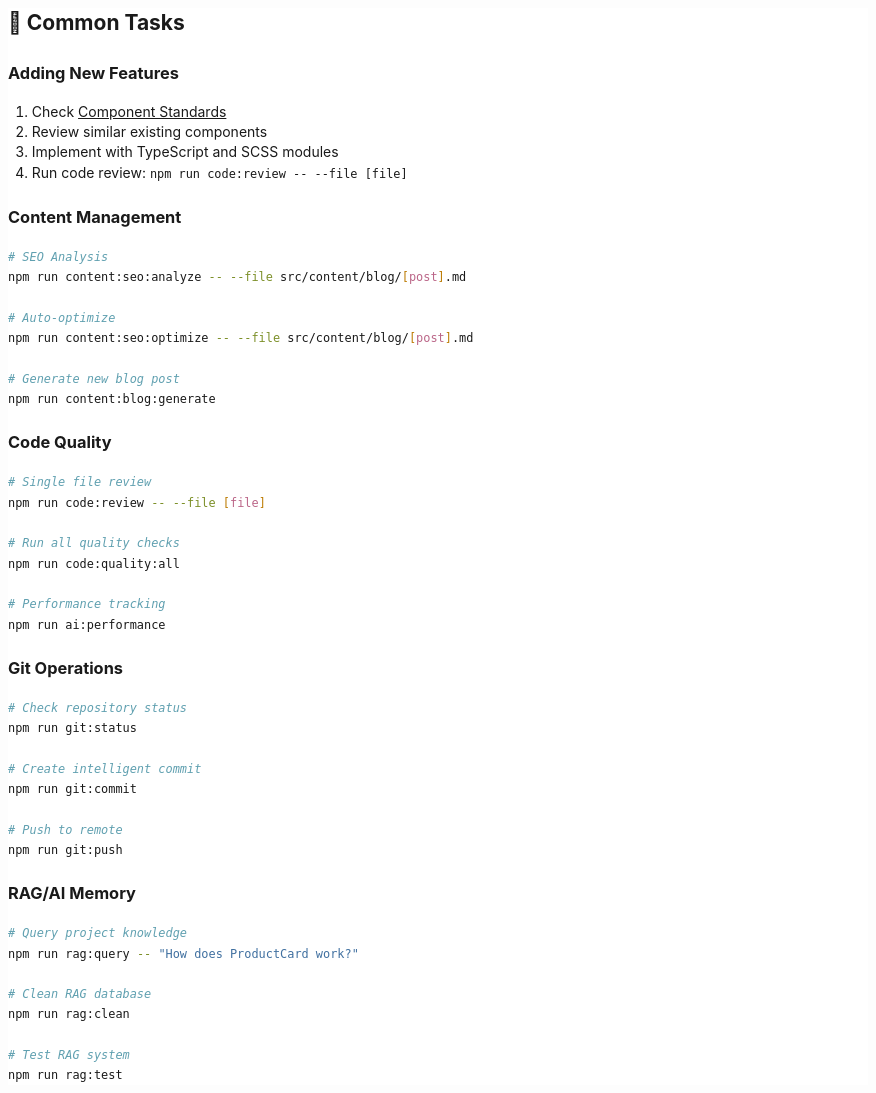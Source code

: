 ## 🎯 Common Tasks

### Adding New Features
1. Check [Component Standards](./src/development-standards/standards/component-standards.md)
2. Review similar existing components
3. Implement with TypeScript and SCSS modules
4. Run code review: `npm run code:review -- --file [file]`

### Content Management
```bash
# SEO Analysis
npm run content:seo:analyze -- --file src/content/blog/[post].md

# Auto-optimize
npm run content:seo:optimize -- --file src/content/blog/[post].md

# Generate new blog post
npm run content:blog:generate
```

### Code Quality
```bash
# Single file review
npm run code:review -- --file [file]

# Run all quality checks
npm run code:quality:all

# Performance tracking
npm run ai:performance
```

### Git Operations
```bash
# Check repository status
npm run git:status

# Create intelligent commit
npm run git:commit

# Push to remote
npm run git:push
```

### RAG/AI Memory
```bash
# Query project knowledge
npm run rag:query -- "How does ProductCard work?"

# Clean RAG database
npm run rag:clean

# Test RAG system
npm run rag:test
```
